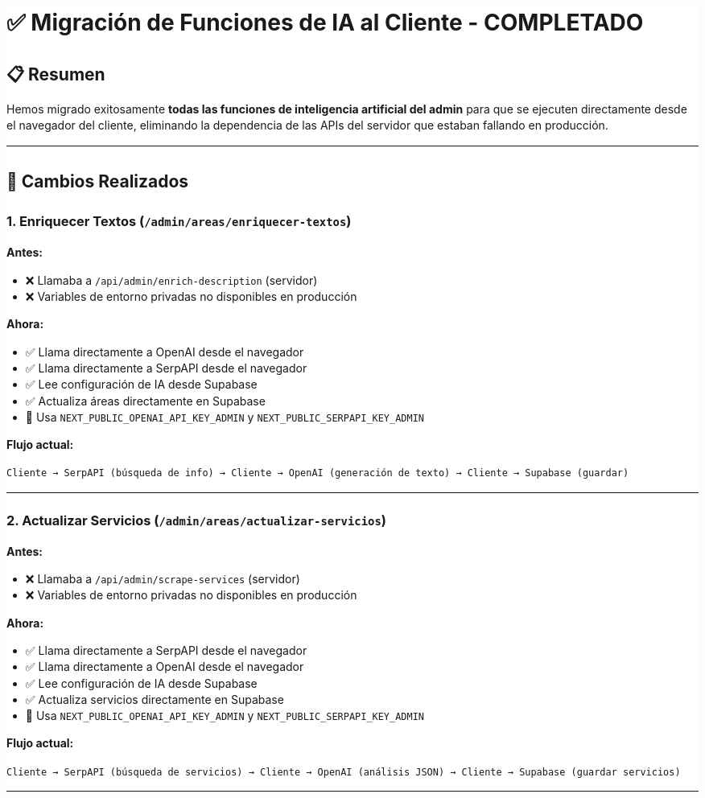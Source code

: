 # ✅ Migración de Funciones de IA al Cliente - COMPLETADO

## 📋 Resumen

Hemos migrado exitosamente **todas las funciones de inteligencia artificial del admin** para que se ejecuten directamente desde el navegador del cliente, eliminando la dependencia de las APIs del servidor que estaban fallando en producción.

---

## 🔄 Cambios Realizados

### 1. **Enriquecer Textos** (`/admin/areas/enriquecer-textos`)
**Antes:**
- ❌ Llamaba a `/api/admin/enrich-description` (servidor)
- ❌ Variables de entorno privadas no disponibles en producción

**Ahora:**
- ✅ Llama directamente a OpenAI desde el navegador
- ✅ Llama directamente a SerpAPI desde el navegador
- ✅ Lee configuración de IA desde Supabase
- ✅ Actualiza áreas directamente en Supabase
- 🔑 Usa `NEXT_PUBLIC_OPENAI_API_KEY_ADMIN` y `NEXT_PUBLIC_SERPAPI_KEY_ADMIN`

**Flujo actual:**
```
Cliente → SerpAPI (búsqueda de info) → Cliente → OpenAI (generación de texto) → Cliente → Supabase (guardar)
```

---

### 2. **Actualizar Servicios** (`/admin/areas/actualizar-servicios`)
**Antes:**
- ❌ Llamaba a `/api/admin/scrape-services` (servidor)
- ❌ Variables de entorno privadas no disponibles en producción

**Ahora:**
- ✅ Llama directamente a SerpAPI desde el navegador
- ✅ Llama directamente a OpenAI desde el navegador
- ✅ Lee configuración de IA desde Supabase
- ✅ Actualiza servicios directamente en Supabase
- 🔑 Usa `NEXT_PUBLIC_OPENAI_API_KEY_ADMIN` y `NEXT_PUBLIC_SERPAPI_KEY_ADMIN`

**Flujo actual:**
```
Cliente → SerpAPI (búsqueda de servicios) → Cliente → OpenAI (análisis JSON) → Cliente → Supabase (guardar servicios)
```

---